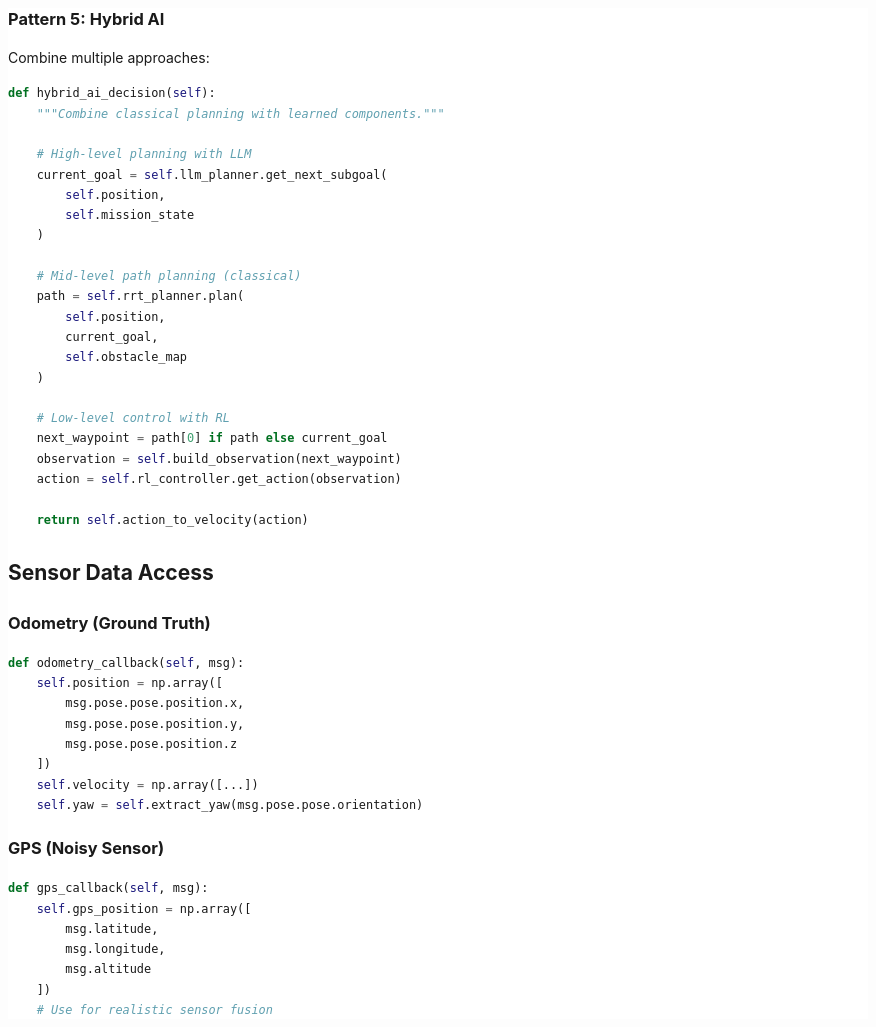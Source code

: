 ### Pattern 5: Hybrid AI

Combine multiple approaches:

```python
def hybrid_ai_decision(self):
    """Combine classical planning with learned components."""

    # High-level planning with LLM
    current_goal = self.llm_planner.get_next_subgoal(
        self.position,
        self.mission_state
    )

    # Mid-level path planning (classical)
    path = self.rrt_planner.plan(
        self.position,
        current_goal,
        self.obstacle_map
    )

    # Low-level control with RL
    next_waypoint = path[0] if path else current_goal
    observation = self.build_observation(next_waypoint)
    action = self.rl_controller.get_action(observation)

    return self.action_to_velocity(action)
```

## Sensor Data Access

### Odometry (Ground Truth)

```python
def odometry_callback(self, msg):
    self.position = np.array([
        msg.pose.pose.position.x,
        msg.pose.pose.position.y,
        msg.pose.pose.position.z
    ])
    self.velocity = np.array([...])
    self.yaw = self.extract_yaw(msg.pose.pose.orientation)
```

### GPS (Noisy Sensor)

```python
def gps_callback(self, msg):
    self.gps_position = np.array([
        msg.latitude,
        msg.longitude,
        msg.altitude
    ])
    # Use for realistic sensor fusion
```
